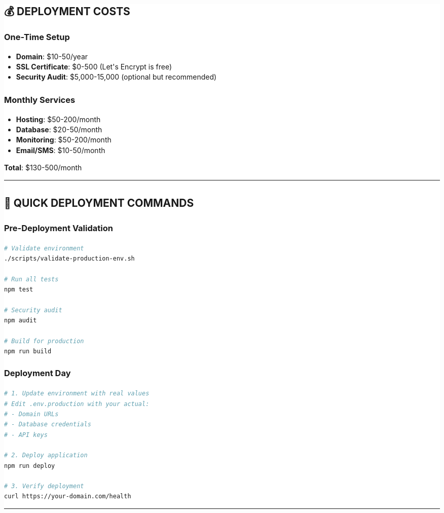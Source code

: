 
## 💰 **DEPLOYMENT COSTS**

### **One-Time Setup**
- **Domain**: $10-50/year
- **SSL Certificate**: $0-500 (Let's Encrypt is free)
- **Security Audit**: $5,000-15,000 (optional but recommended)

### **Monthly Services**
- **Hosting**: $50-200/month
- **Database**: $20-50/month
- **Monitoring**: $50-200/month
- **Email/SMS**: $10-50/month

**Total**: $130-500/month

---

## 🚀 **QUICK DEPLOYMENT COMMANDS**

### **Pre-Deployment Validation**
```bash
# Validate environment
./scripts/validate-production-env.sh

# Run all tests
npm test

# Security audit
npm audit

# Build for production
npm run build
```

### **Deployment Day**
```bash
# 1. Update environment with real values
# Edit .env.production with your actual:
# - Domain URLs
# - Database credentials
# - API keys

# 2. Deploy application
npm run deploy

# 3. Verify deployment
curl https://your-domain.com/health
```

---
